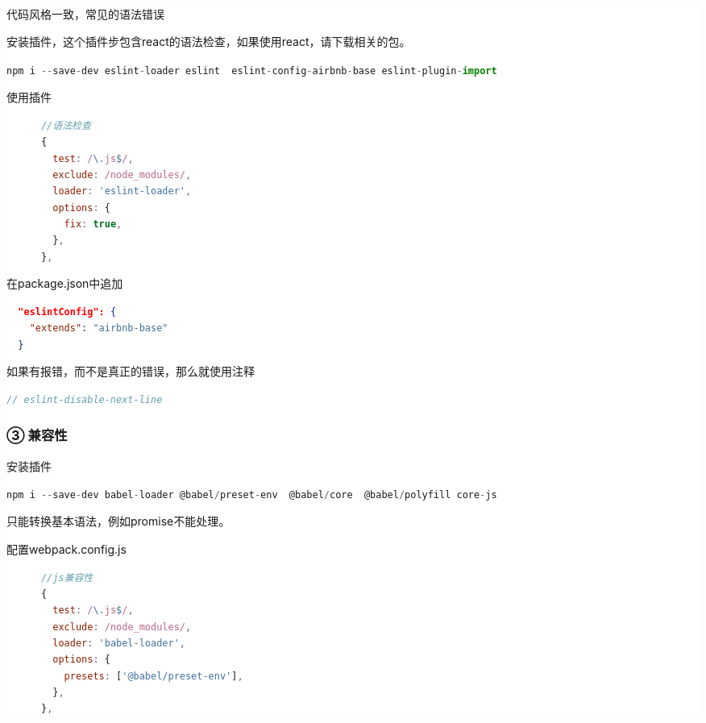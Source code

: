 代码风格一致，常见的语法错误

安装插件，这个插件步包含react的语法检查，如果使用react，请下载相关的包。

```js
npm i --save-dev eslint-loader eslint  eslint-config-airbnb-base eslint-plugin-import
```



使用插件

```js
      //语法检查
      {
        test: /\.js$/,
        exclude: /node_modules/,
        loader: 'eslint-loader',
        options: {
          fix: true,
        },
      },
```



在package.json中追加

```json
  "eslintConfig": {
    "extends": "airbnb-base"
  }
```



如果有报错，而不是真正的错误，那么就使用注释

```js
// eslint-disable-next-line
```



### ③ 兼容性

安装插件

```js
npm i --save-dev babel-loader @babel/preset-env  @babel/core  @babel/polyfill core-js
```



只能转换基本语法，例如promise不能处理。

配置webpack.config.js

```js
      //js兼容性
      {
        test: /\.js$/,
        exclude: /node_modules/,
        loader: 'babel-loader',
        options: {
          presets: ['@babel/preset-env'],
        },
      },
```
